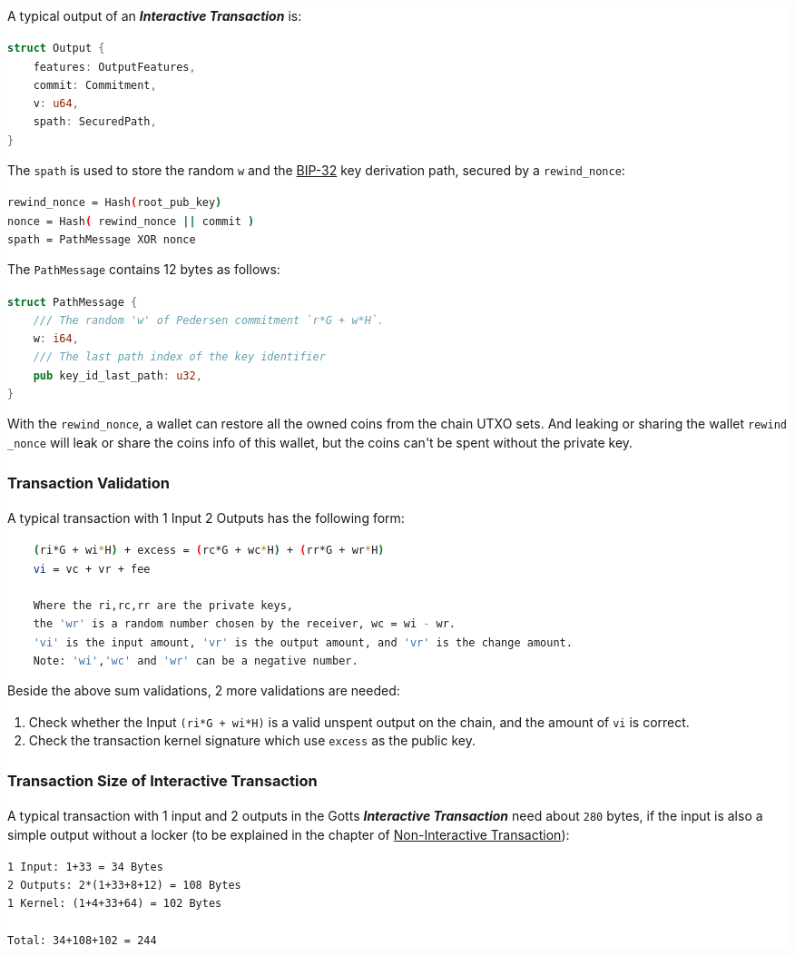 A typical output of an ***Interactive Transaction*** is:
```Rust
struct Output {
	features: OutputFeatures,
	commit: Commitment,
	v: u64,
	spath: SecuredPath,
}
```
The `spath` is used to store the random `w` and the [BIP-32](https://github.com/bitcoin/bips/blob/master/bip-0032.mediawiki) key derivation path, secured by a `rewind_nonce`:
```sh
rewind_nonce = Hash(root_pub_key)
nonce = Hash( rewind_nonce || commit )
spath = PathMessage XOR nonce
```
The `PathMessage` contains 12 bytes as follows:
```Rust
struct PathMessage {
	/// The random 'w' of Pedersen commitment `r*G + w*H`.
	w: i64,
	/// The last path index of the key identifier
	pub key_id_last_path: u32,
}
```

With the `rewind_nonce`, a wallet can restore all the owned coins from the chain UTXO sets. And leaking or sharing the wallet `rewind_nonce` will leak or share the coins info of this wallet, but the coins can't be spent without the private key.

### Transaction Validation

A typical transaction with 1 Input 2 Outputs has the following form:
```sh
    (ri*G + wi*H) + excess = (rc*G + wc*H) + (rr*G + wr*H)
    vi = vc + vr + fee
    
    Where the ri,rc,rr are the private keys,
    the 'wr' is a random number chosen by the receiver, wc = wi - wr.
    'vi' is the input amount, 'vr' is the output amount, and 'vr' is the change amount.
    Note: 'wi','wc' and 'wr' can be a negative number.  
```
Beside the above sum validations, 2 more validations are needed:
1. Check whether the Input `(ri*G + wi*H)` is a valid unspent output on the chain, and the amount of `vi` is correct.
2. Check the transaction kernel signature which use `excess` as the public key.

### Transaction Size of Interactive Transaction

A typical transaction with 1 input and 2 outputs in the Gotts ***Interactive Transaction*** need about `280` bytes, if the input is also a simple output without a locker (to be explained in the chapter of [Non-Interactive Transaction](#gotts-non-interactive-transaction)):

```
1 Input: 1+33 = 34 Bytes
2 Outputs: 2*(1+33+8+12) = 108 Bytes
1 Kernel: (1+4+33+64) = 102 Bytes

Total: 34+108+102 = 244
```
